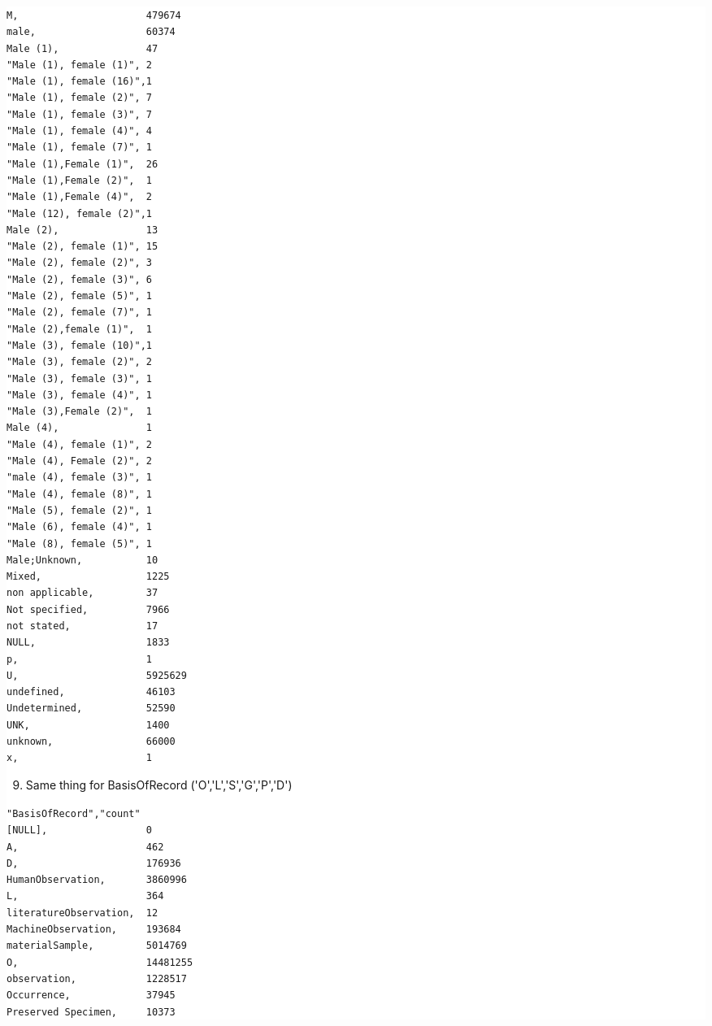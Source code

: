 ```
M,                      479674
male,                   60374
Male (1),               47
"Male (1), female (1)", 2
"Male (1), female (16)",1
"Male (1), female (2)", 7
"Male (1), female (3)", 7
"Male (1), female (4)", 4
"Male (1), female (7)", 1
"Male (1),Female (1)",  26
"Male (1),Female (2)",  1
"Male (1),Female (4)",  2
"Male (12), female (2)",1
Male (2),               13
"Male (2), female (1)", 15
"Male (2), female (2)", 3
"Male (2), female (3)", 6
"Male (2), female (5)", 1
"Male (2), female (7)", 1
"Male (2),female (1)",  1
"Male (3), female (10)",1
"Male (3), female (2)", 2
"Male (3), female (3)", 1
"Male (3), female (4)", 1
"Male (3),Female (2)",  1
Male (4),               1
"Male (4), female (1)", 2
"Male (4), Female (2)", 2
"male (4), female (3)", 1
"Male (4), female (8)", 1
"Male (5), female (2)", 1
"Male (6), female (4)", 1
"Male (8), female (5)", 1
Male;Unknown,           10
Mixed,                  1225
non applicable,         37
Not specified,          7966
not stated,             17
NULL,                   1833
p,                      1
U,                      5925629
undefined,              46103
Undetermined,           52590
UNK,                    1400
unknown,                66000
x,                      1

```   

9. Same thing for BasisOfRecord ('O','L','S','G','P','D')
``` 
"BasisOfRecord","count"
[NULL],                 0
A,                      462
D,                      176936
HumanObservation,       3860996
L,                      364
literatureObservation,  12
MachineObservation,     193684
materialSample,         5014769
O,                      14481255
observation,            1228517
Occurrence,             37945
Preserved Specimen,     10373
```